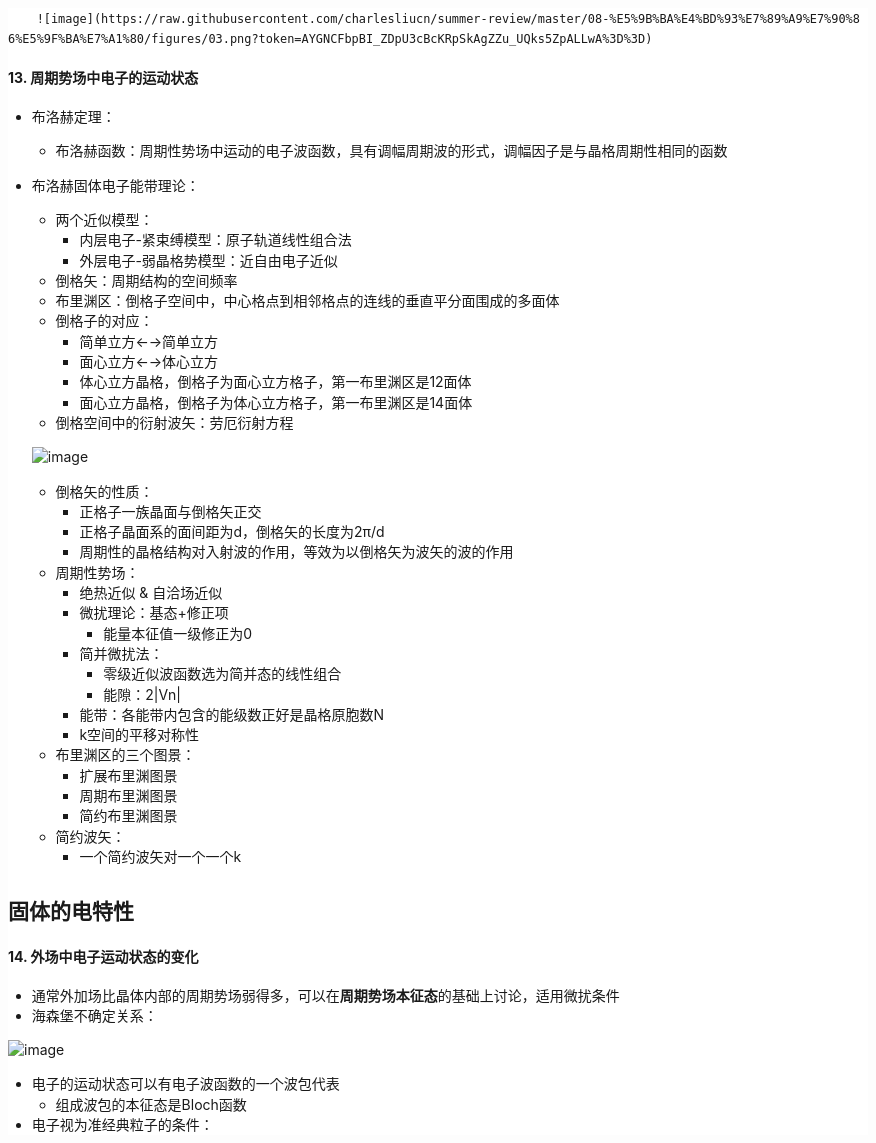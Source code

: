 		![image](https://raw.githubusercontent.com/charlesliucn/summer-review/master/08-%E5%9B%BA%E4%BD%93%E7%89%A9%E7%90%86%E5%9F%BA%E7%A1%80/figures/03.png?token=AYGNCFbpBI_ZDpU3cBcKRpSkAgZZu_UQks5ZpALLwA%3D%3D)

#### 13. 周期势场中电子的运动状态
+ 布洛赫定理：
	- 布洛赫函数：周期性势场中运动的电子波函数，具有调幅周期波的形式，调幅因子是与晶格周期性相同的函数
+ 布洛赫固体电子能带理论：
	- 两个近似模型：
		* 内层电子-紧束缚模型：原子轨道线性组合法
		* 外层电子-弱晶格势模型：近自由电子近似
	- 倒格矢：周期结构的空间频率
	- 布里渊区：倒格子空间中，中心格点到相邻格点的连线的垂直平分面围成的多面体
	- 倒格子的对应：
		* 简单立方←→简单立方
		* 面心立方←→体心立方
		* 体心立方晶格，倒格子为面心立方格子，第一布里渊区是12面体
		* 面心立方晶格，倒格子为体心立方格子，第一布里渊区是14面体
	- 倒格空间中的衍射波矢：劳厄衍射方程

	![image](https://raw.githubusercontent.com/charlesliucn/summer-review/master/08-%E5%9B%BA%E4%BD%93%E7%89%A9%E7%90%86%E5%9F%BA%E7%A1%80/figures/04.png?token=AYGNCPzT5W8v0CXDwx4huEg2QpAj_83zks5ZpALNwA%3D%3D)

	- 倒格矢的性质：
		* 正格子一族晶面与倒格矢正交
		* 正格子晶面系的面间距为d，倒格矢的长度为2π/d
		* 周期性的晶格结构对入射波的作用，等效为以倒格矢为波矢的波的作用
	- 周期性势场：
		* 绝热近似 & 自洽场近似
		* 微扰理论：基态+修正项
			+ 能量本征值一级修正为0
		* 简并微扰法：
			+ 零级近似波函数选为简并态的线性组合
			+ 能隙：2|Vn|
		* 能带：各能带内包含的能级数正好是晶格原胞数N
		* k空间的平移对称性
	- 布里渊区的三个图景：
		* 扩展布里渊图景
		* 周期布里渊图景
		* 简约布里渊图景
	- 简约波矢：
		* 一个简约波矢对一个一个k

## 固体的电特性

#### 14. 外场中电子运动状态的变化
+ 通常外加场比晶体内部的周期势场弱得多，可以在**周期势场本征态**的基础上讨论，适用微扰条件
+ 海森堡不确定关系：

![image](https://raw.githubusercontent.com/charlesliucn/summer-review/master/08-%E5%9B%BA%E4%BD%93%E7%89%A9%E7%90%86%E5%9F%BA%E7%A1%80/figures/05.png?token=AYGNCGjZCx0yltdZgPyvKAiZCE61Dmw3ks5ZpSlIwA%3D%3D)

+ 电子的运动状态可以有电子波函数的一个波包代表
	- 组成波包的本征态是Bloch函数
+ 电子视为准经典粒子的条件：
